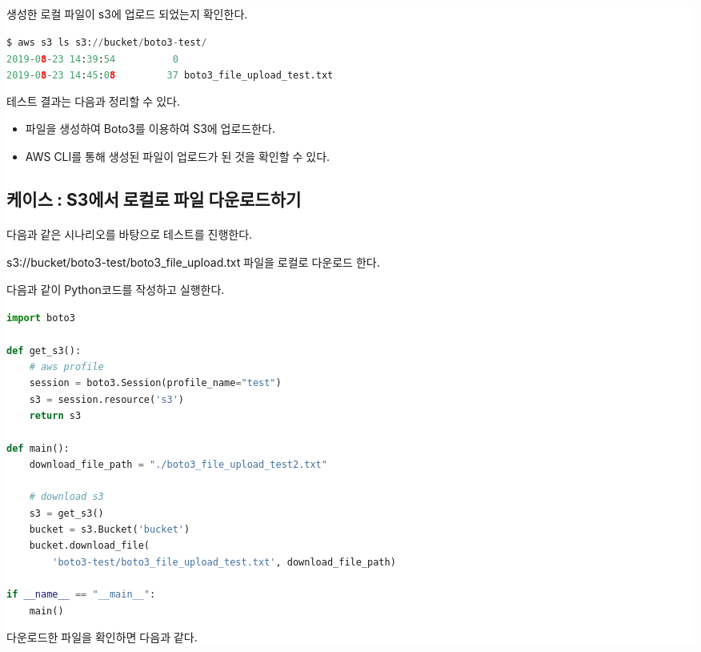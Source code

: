 ```python
```

  

생성한 로컬 파일이 s3에 업로드 되었는지 확인한다.

```python
$ aws s3 ls s3://bucket/boto3-test/
2019-08-23 14:39:54          0
2019-08-23 14:45:08         37 boto3_file_upload_test.txt
```

  

테스트 결과는 다음과 정리할 수 있다.

*   파일을 생성하여 Boto3를 이용하여 S3에 업로드한다.
    
*   AWS CLI를 통해 생성된 파일이 업로드가 된 것을 확인할 수 있다.
    

  

  

케이스 : S3에서 로컬로 파일 다운로드하기
------------------------

다음과 같은 시나리오를 바탕으로 테스트를 진행한다.

s3://bucket/boto3-test/boto3\_file\_upload.txt 파일을 로컬로 다운로드 한다.

  

다음과 같이 Python코드를 작성하고 실행한다.

```python
import boto3

def get_s3():
    # aws profile
    session = boto3.Session(profile_name="test")
    s3 = session.resource('s3')
    return s3

def main():
    download_file_path = "./boto3_file_upload_test2.txt"

    # download s3
    s3 = get_s3()
    bucket = s3.Bucket('bucket')
    bucket.download_file(
        'boto3-test/boto3_file_upload_test.txt', download_file_path)

if __name__ == "__main__":
    main()
```

  

다운로드한 파일을 확인하면 다음과 같다.
